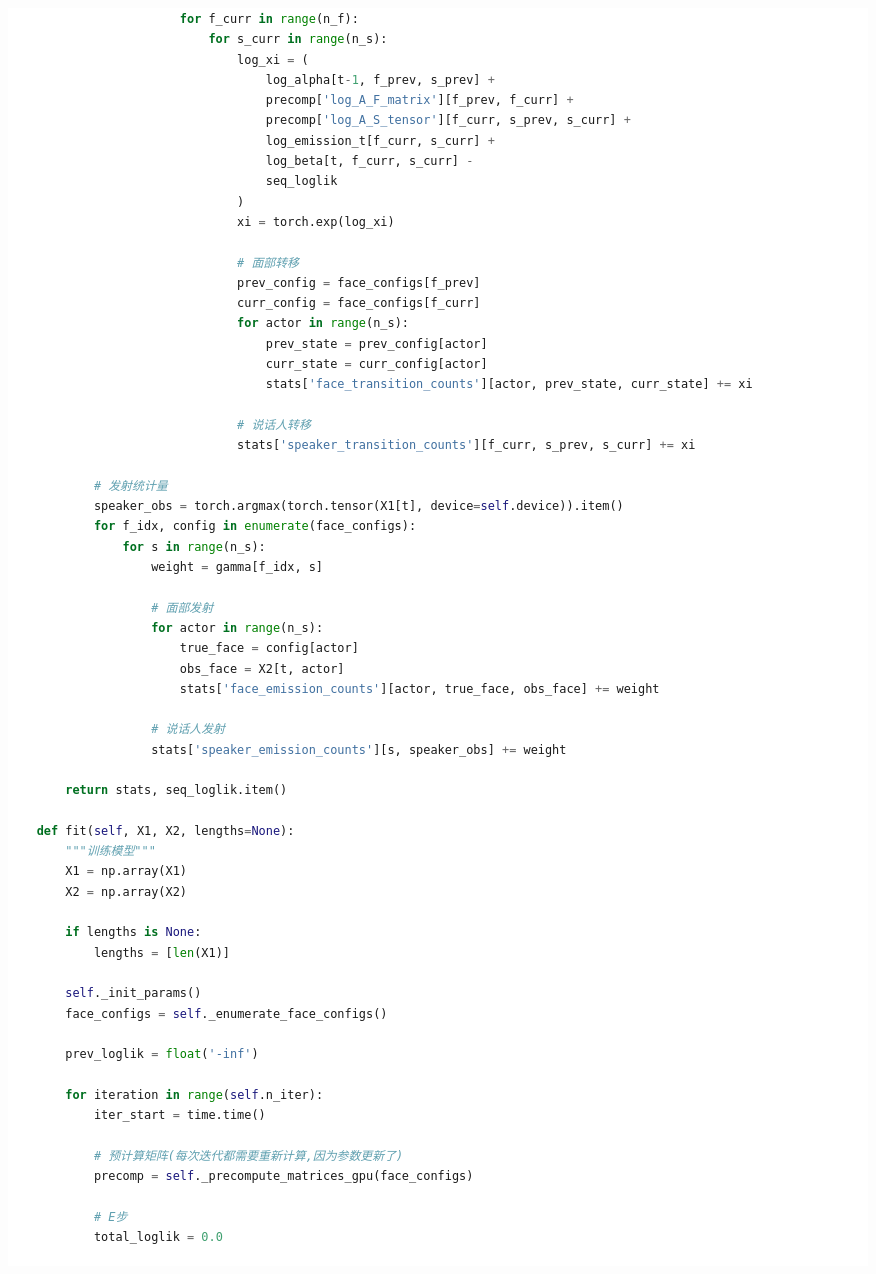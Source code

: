 ````python
                        for f_curr in range(n_f):
                            for s_curr in range(n_s):
                                log_xi = (
                                    log_alpha[t-1, f_prev, s_prev] +
                                    precomp['log_A_F_matrix'][f_prev, f_curr] +
                                    precomp['log_A_S_tensor'][f_curr, s_prev, s_curr] +
                                    log_emission_t[f_curr, s_curr] +
                                    log_beta[t, f_curr, s_curr] -
                                    seq_loglik
                                )
                                xi = torch.exp(log_xi)
                                
                                # 面部转移
                                prev_config = face_configs[f_prev]
                                curr_config = face_configs[f_curr]
                                for actor in range(n_s):
                                    prev_state = prev_config[actor]
                                    curr_state = curr_config[actor]
                                    stats['face_transition_counts'][actor, prev_state, curr_state] += xi
                                
                                # 说话人转移
                                stats['speaker_transition_counts'][f_curr, s_prev, s_curr] += xi
            
            # 发射统计量
            speaker_obs = torch.argmax(torch.tensor(X1[t], device=self.device)).item()
            for f_idx, config in enumerate(face_configs):
                for s in range(n_s):
                    weight = gamma[f_idx, s]
                    
                    # 面部发射
                    for actor in range(n_s):
                        true_face = config[actor]
                        obs_face = X2[t, actor]
                        stats['face_emission_counts'][actor, true_face, obs_face] += weight
                    
                    # 说话人发射
                    stats['speaker_emission_counts'][s, speaker_obs] += weight
        
        return stats, seq_loglik.item()
    
    def fit(self, X1, X2, lengths=None):
        """训练模型"""
        X1 = np.array(X1)
        X2 = np.array(X2)
        
        if lengths is None:
            lengths = [len(X1)]
        
        self._init_params()
        face_configs = self._enumerate_face_configs()
        
        prev_loglik = float('-inf')
        
        for iteration in range(self.n_iter):
            iter_start = time.time()
            
            # 预计算矩阵(每次迭代都需要重新计算,因为参数更新了)
            precomp = self._precompute_matrices_gpu(face_configs)
            
            # E步
            total_loglik = 0.0
            
````